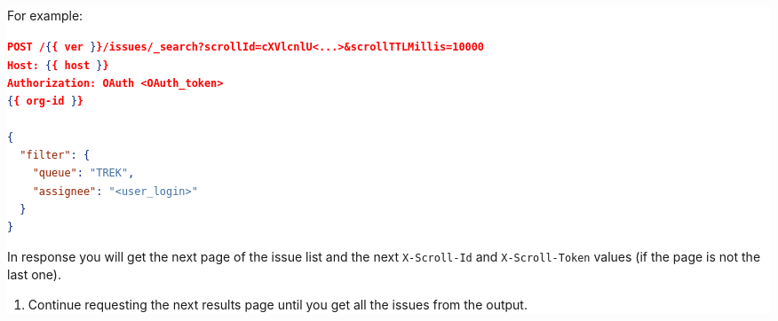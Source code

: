    For example:
   ```json
   POST /{{ ver }}/issues/_search?scrollId=cXVlcnlU<...>&scrollTTLMillis=10000
   Host: {{ host }}
   Authorization: OAuth <OAuth_token>
   {{ org-id }}

   {
     "filter": {
       "queue": "TREK",
       "assignee": "<user_login>"
     }
   }
   ```

   In response you will get the next page of the issue list and the next `X-Scroll-Id` and `X-Scroll-Token` values (if the page is not the last one).

1. Continue requesting the next results page until you get all the issues from the output.
